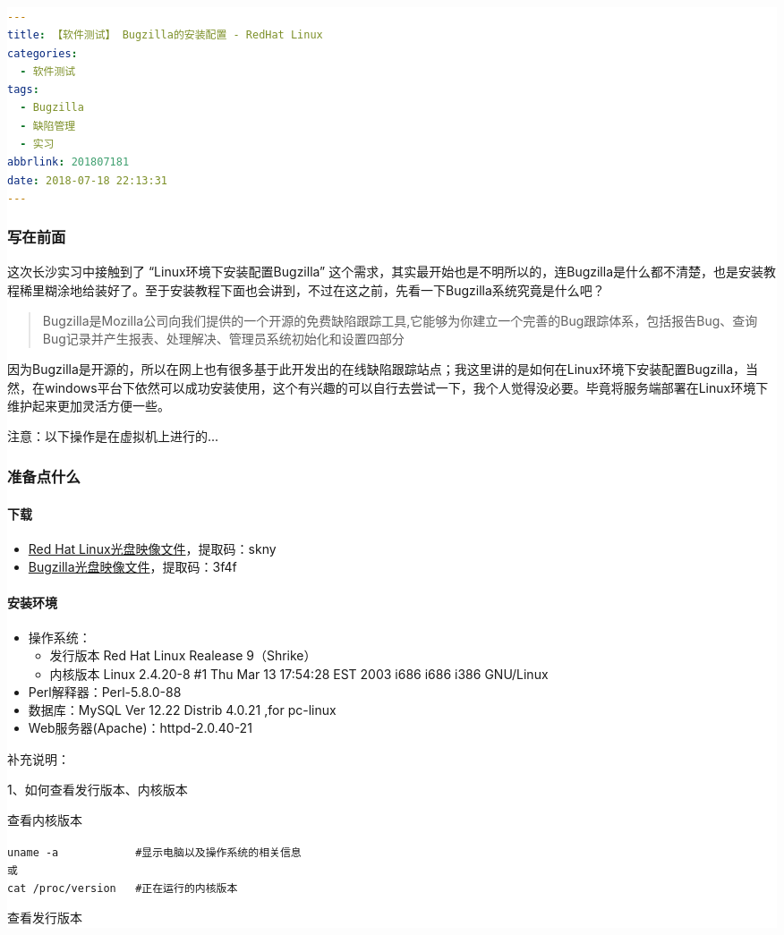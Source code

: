 ```yaml
---
title: 【软件测试】 Bugzilla的安装配置 - RedHat Linux
categories:
  - 软件测试
tags:
  - Bugzilla
  - 缺陷管理
  - 实习
abbrlink: 201807181
date: 2018-07-18 22:13:31
---
```


### 写在前面

这次长沙实习中接触到了 “Linux环境下安装配置Bugzilla” 这个需求，其实最开始也是不明所以的，连Bugzilla是什么都不清楚，也是安装教程稀里糊涂地给装好了。至于安装教程下面也会讲到，不过在这之前，先看一下Bugzilla系统究竟是什么吧？

> Bugzilla是Mozilla公司向我们提供的一个开源的免费缺陷跟踪工具,它能够为你建立一个完善的Bug跟踪体系，包括报告Bug、查询Bug记录并产生报表、处理解决、管理员系统初始化和设置四部分

因为Bugzilla是开源的，所以在网上也有很多基于此开发出的在线缺陷跟踪站点；我这里讲的是如何在Linux环境下安装配置Bugzilla，当然，在windows平台下依然可以成功安装使用，这个有兴趣的可以自行去尝试一下，我个人觉得没必要。毕竟将服务端部署在Linux环境下维护起来更加灵活方便一些。

注意：以下操作是在虚拟机上进行的...

### 准备点什么
#### 下载

* [Red Hat Linux光盘映像文件](https://pan.baidu.com/s/1jGPsHFOiDGD47gHHXhhfdA)，提取码：skny
* [Bugzilla光盘映像文件](https://pan.baidu.com/s/1xENl7EHPPNOlkxAIlWpXQg)，提取码：3f4f

#### 安装环境

* 操作系统：
    - 发行版本 Red Hat Linux Realease 9（Shrike）
    - 内核版本 Linux 2.4.20-8 #1 Thu Mar 13 17:54:28 EST 2003 i686 i686 i386 GNU/Linux
* Perl解释器：Perl-5.8.0-88
* 数据库：MySQL Ver 12.22 Distrib 4.0.21 ,for pc-linux
* Web服务器(Apache)：httpd-2.0.40-21

补充说明：

1、如何查看发行版本、内核版本

查看内核版本

```shell
uname -a            #显示电脑以及操作系统的相关信息
或
cat /proc/version   #正在运行的内核版本
```

查看发行版本
